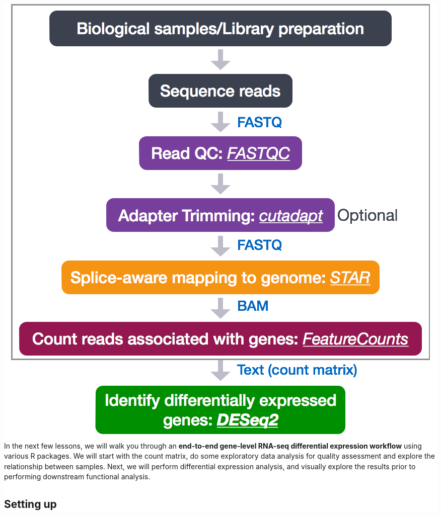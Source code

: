 <img src="./img/05b_count_matrix/rnaseq_full_workflow.png" width="832" style="display: block; margin: auto;" />

In the next few lessons, we will walk you through an **end-to-end gene-level RNA-seq differential expression workflow** using various R packages. We will start with the count matrix, do some exploratory data analysis for quality assessment and explore the relationship between samples. Next, we will perform differential expression analysis, and visually explore the results prior to performing downstream functional analysis.

## Setting up
